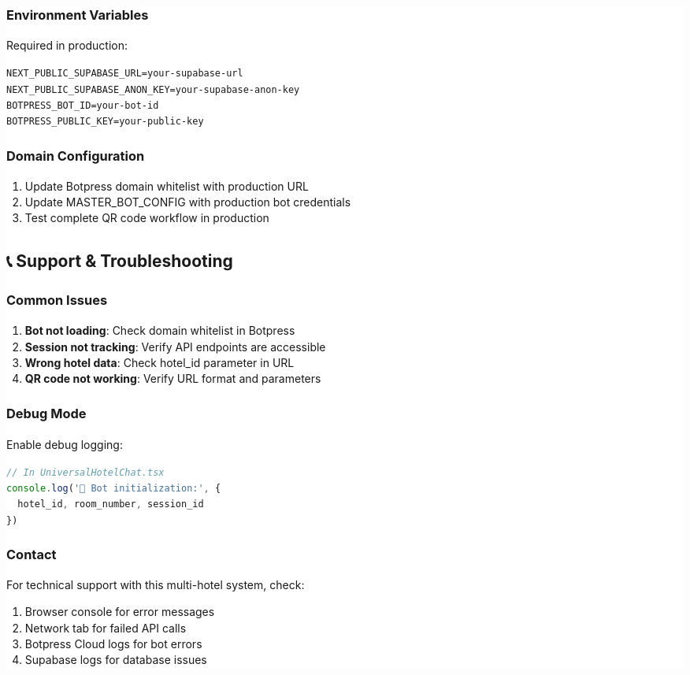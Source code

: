 ### Environment Variables
Required in production:
```env
NEXT_PUBLIC_SUPABASE_URL=your-supabase-url
NEXT_PUBLIC_SUPABASE_ANON_KEY=your-supabase-anon-key
BOTPRESS_BOT_ID=your-bot-id
BOTPRESS_PUBLIC_KEY=your-public-key
```

### Domain Configuration
1. Update Botpress domain whitelist with production URL
2. Update MASTER_BOT_CONFIG with production bot credentials
3. Test complete QR code workflow in production

## 📞 Support & Troubleshooting

### Common Issues
1. **Bot not loading**: Check domain whitelist in Botpress
2. **Session not tracking**: Verify API endpoints are accessible
3. **Wrong hotel data**: Check hotel_id parameter in URL
4. **QR code not working**: Verify URL format and parameters

### Debug Mode
Enable debug logging:
```typescript
// In UniversalHotelChat.tsx
console.log('🤖 Bot initialization:', {
  hotel_id, room_number, session_id
})
```

### Contact
For technical support with this multi-hotel system, check:
1. Browser console for error messages
2. Network tab for failed API calls
3. Botpress Cloud logs for bot errors
4. Supabase logs for database issues
